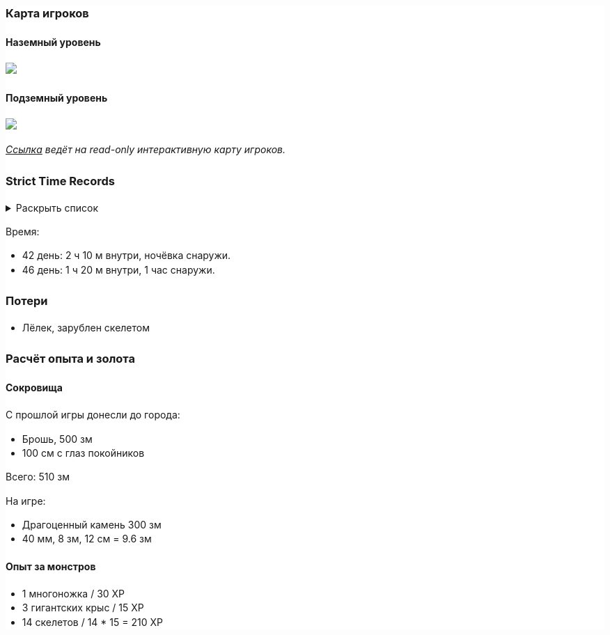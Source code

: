 

### Карта игроков

#### Наземный уровень

<a title="Наземный уровень" href="https://github.com/user-attachments/assets/71a7d73a-0231-4005-9ead-ad0ecb08dfca">
	<img src="https://github.com/user-attachments/assets/71a7d73a-0231-4005-9ead-ad0ecb08dfca" style="width:800px" />
</a>

#### Подземный уровень

<a title="Подземный уровень" href="https://github.com/user-attachments/assets/db07c8fe-9198-45a4-8e70-100e666038fb">
	<img src="https://github.com/user-attachments/assets/db07c8fe-9198-45a4-8e70-100e666038fb" style="width:800px" />
</a>

_[Ссылка](https://www.mipui.net/app/index.html?mid=mmmuwhzl648) ведёт на read-only интерактивную карту игроков._

### Strict Time Records

<details><summary>Раскрыть список</summary></details>

Время:

- 42 день: 2 ч 10 м внутри, ночёвка снаружи.
- 46 день: 1 ч 20 м внутри, 1 час снаружи.

### Потери

- Лёлек, зарублен скелетом

### Расчёт опыта и золота

#### Сокровища

С прошлой игры донесли до города:

- Брошь, 500 зм
- 100 см с глаз покойников

Всего: 510 зм

На игре:

- Драгоценный камень 300 зм
- 40 мм, 8 зм, 12 см = 9.6 зм

#### Опыт за монстров

- 1 многоножка / 30 XP
- 3 гигантских крыс / 15 XP
- 14 скелетов / 14 \* 15 = 210 XP
